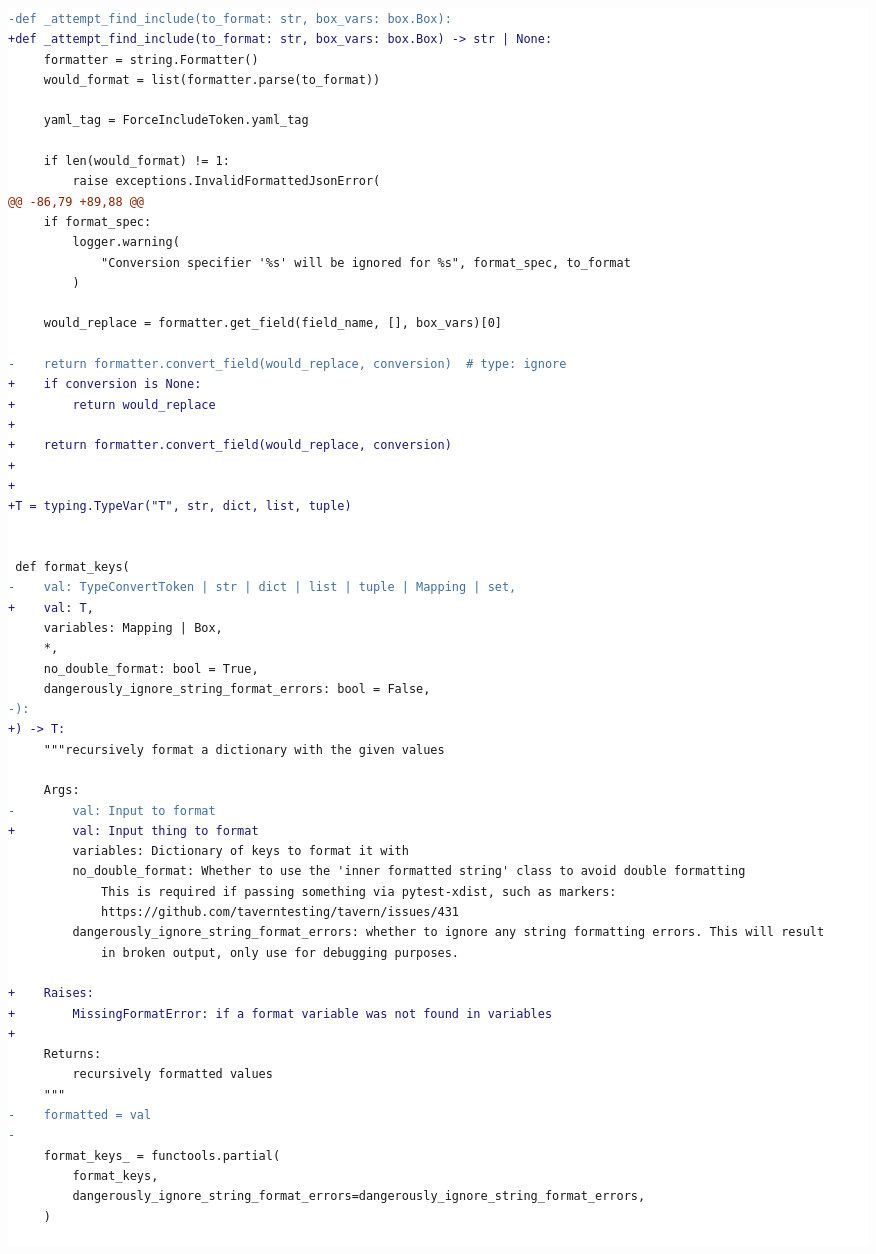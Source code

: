 ```diff
-def _attempt_find_include(to_format: str, box_vars: box.Box):
+def _attempt_find_include(to_format: str, box_vars: box.Box) -> str | None:
     formatter = string.Formatter()
     would_format = list(formatter.parse(to_format))
 
     yaml_tag = ForceIncludeToken.yaml_tag
 
     if len(would_format) != 1:
         raise exceptions.InvalidFormattedJsonError(
@@ -86,79 +89,88 @@
     if format_spec:
         logger.warning(
             "Conversion specifier '%s' will be ignored for %s", format_spec, to_format
         )
 
     would_replace = formatter.get_field(field_name, [], box_vars)[0]
 
-    return formatter.convert_field(would_replace, conversion)  # type: ignore
+    if conversion is None:
+        return would_replace
+
+    return formatter.convert_field(would_replace, conversion)
+
+
+T = typing.TypeVar("T", str, dict, list, tuple)
 
 
 def format_keys(
-    val: TypeConvertToken | str | dict | list | tuple | Mapping | set,
+    val: T,
     variables: Mapping | Box,
     *,
     no_double_format: bool = True,
     dangerously_ignore_string_format_errors: bool = False,
-):
+) -> T:
     """recursively format a dictionary with the given values
 
     Args:
-        val: Input to format
+        val: Input thing to format
         variables: Dictionary of keys to format it with
         no_double_format: Whether to use the 'inner formatted string' class to avoid double formatting
             This is required if passing something via pytest-xdist, such as markers:
             https://github.com/taverntesting/tavern/issues/431
         dangerously_ignore_string_format_errors: whether to ignore any string formatting errors. This will result
             in broken output, only use for debugging purposes.
 
+    Raises:
+        MissingFormatError: if a format variable was not found in variables
+
     Returns:
         recursively formatted values
     """
-    formatted = val
-
     format_keys_ = functools.partial(
         format_keys,
         dangerously_ignore_string_format_errors=dangerously_ignore_string_format_errors,
     )
 
```